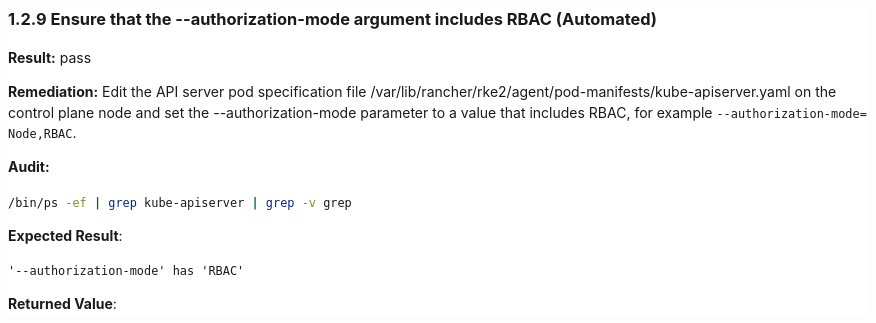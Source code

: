### 1.2.9 Ensure that the --authorization-mode argument includes RBAC (Automated)


**Result:** pass

**Remediation:**
Edit the API server pod specification file /var/lib/rancher/rke2/agent/pod-manifests/kube-apiserver.yaml
on the control plane node and set the --authorization-mode parameter to a value that includes RBAC,
for example `--authorization-mode=Node,RBAC`.

**Audit:**

```bash
/bin/ps -ef | grep kube-apiserver | grep -v grep
```

**Expected Result**:

```console
'--authorization-mode' has 'RBAC'
```

**Returned Value**:

```console
```